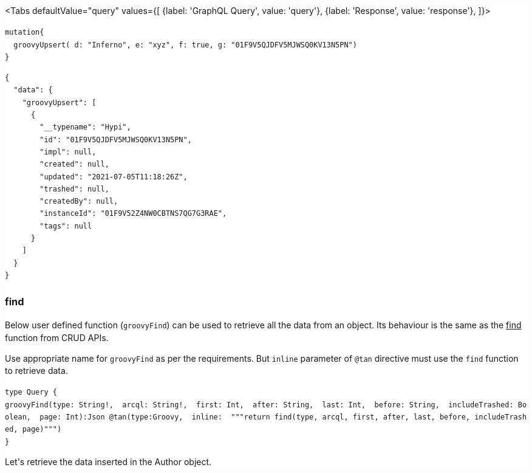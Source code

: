 <Tabs
  defaultValue="query"
  values={[
    {label: 'GraphQL Query', value: 'query'},
    {label: 'Response', value: 'response'},
  ]}>
<TabItem value="query">

```
mutation{
  groovyUpsert( d: "Inferno", e: "xyz", f: true, g: "01F9V5QJDFV5MJWSQ0KV13N5PN")
}
```

</TabItem>

<TabItem value="response">

```
{
  "data": {
    "groovyUpsert": [
      {
        "__typename": "Hypi",
        "id": "01F9V5QJDFV5MJWSQ0KV13N5PN",
        "impl": null,
        "created": null,
        "updated": "2021-07-05T11:18:26Z",
        "trashed": null,
        "createdBy": null,
        "instanceId": "01F9V52Z4NW0CBTNS7QG7G3RAE",
        "tags": null
      }
    ]
  }
}
```
</TabItem>
</Tabs>

###   find

Below user defined function (`groovyFind`) can be used to retrieve all the data from an object.  Its behaviour is the same as the [find](readdata.md#find) function from CRUD APIs.  

Use appropriate name for `groovyFind` as per the requirements. But `inline` parameter of `@tan` directive must use the `find` function to retrieve data.

```
type Query {
groovyFind(type: String!,  arcql: String!,  first: Int,  after: String,  last: Int,  before: String,  includeTrashed: Boolean,  page: Int):Json @tan(type:Groovy,  inline:  """return find(type, arcql, first, after, last, before, includeTrashed, page)""")  
}
```
Let's retrieve the data inserted in the Author object.
